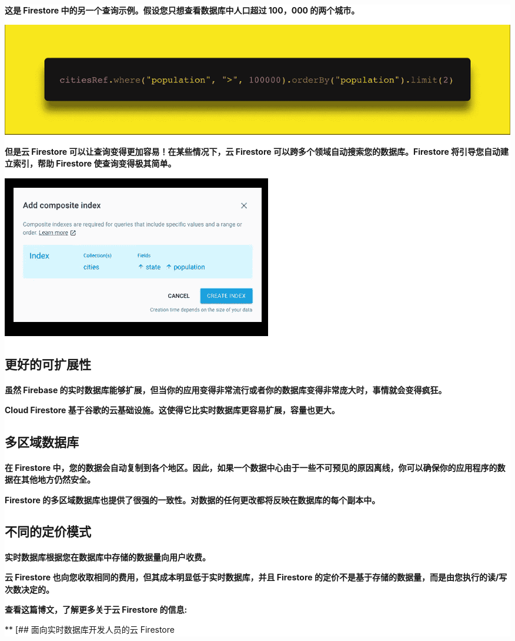 **这是 Firestore 中的另一个查询示例。假设您只想查看数据库中人口超过 100，000 的两个城市。**

**![](img/abbbddf4488ade09ae968d2ed767bad3.png)**

**但是云 Firestore 可以让查询变得更加容易！在某些情况下，云 Firestore 可以跨多个领域自动搜索您的数据库。Firestore 将引导您自动建立索引，帮助 Firestore 使查询变得极其简单。**

**![](img/0aa75704e668cf389e12db31b7b11689.png)**

## **更好的可扩展性**

**虽然 Firebase 的实时数据库能够扩展，但当你的应用变得非常流行或者你的数据库变得非常庞大时，事情就会变得疯狂。**

**Cloud Firestore 基于谷歌的云基础设施。这使得它比实时数据库更容易扩展，容量也更大。**

## **多区域数据库**

**在 Firestore 中，您的数据会自动复制到各个地区。因此，如果一个数据中心由于一些不可预见的原因离线，你可以确保你的应用程序的数据在其他地方仍然安全。**

**Firestore 的多区域数据库也提供了很强的一致性。对数据的任何更改都将反映在数据库的每个副本中。**

## **不同的定价模式**

**实时数据库根据您在数据库中存储的数据量向用户收费。**

**云 Firestore 也向您收取相同的费用，但其成本明显低于实时数据库，并且 Firestore 的定价不是基于存储的数据量，而是由您执行的读/写次数决定的。**

**查看这篇博文，了解更多关于云 Firestore 的信息:**

**[](https://firebase.googleblog.com/2017/10/cloud-firestore-for-rtdb-developers.html) [## 面向实时数据库开发人员的云 Firestore
